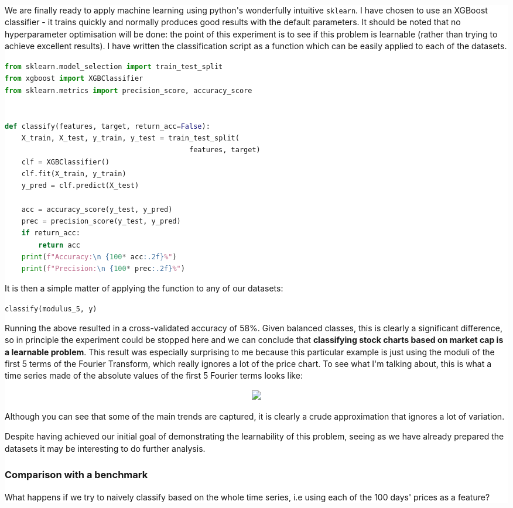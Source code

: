 We are finally ready to apply machine learning using python's wonderfully intuitive `sklearn`. I have chosen to use an XGBoost classifier - it trains quickly and normally produces good results with the default parameters. It should be noted that no hyperparameter optimisation will be done: the point of this experiment is to see if this problem is learnable (rather than trying to achieve excellent results). I have written the classification script as a function which can be easily applied to each of the datasets.

```python
from sklearn.model_selection import train_test_split
from xgboost import XGBClassifier
from sklearn.metrics import precision_score, accuracy_score


def classify(features, target, return_acc=False):
    X_train, X_test, y_train, y_test = train_test_split(
                                            features, target)
    clf = XGBClassifier()
    clf.fit(X_train, y_train)
    y_pred = clf.predict(X_test)

    acc = accuracy_score(y_test, y_pred)
    prec = precision_score(y_test, y_pred)
    if return_acc:
        return acc
    print(f"Accuracy:\n {100* acc:.2f}%")
    print(f"Precision:\n {100* prec:.2f}%")
```

It is then a simple matter of applying the function to any of our datasets:

```python
classify(modulus_5, y)
```

Running the above resulted in a cross-validated accuracy of 58%. Given balanced classes, this is clearly a significant difference, so in principle the experiment could be stopped here and we can conclude that **classifying stock charts based on market cap is a learnable problem**. This result was especially surprising to me because this particular example is just using the moduli of the first 5 terms of the Fourier Transform, which really ignores a lot of the price chart. To see what I'm talking about, this is what a time series made of the absolute values of the first 5 Fourier terms looks like:

<center>
<img src="{{ site.imageurl }}fourier/5_fourier_terms.png" style="width:70%"/>
</center>

Although you can see that some of the main trends are captured, it is clearly a crude approximation that ignores a lot of variation.

Despite having achieved our initial goal of demonstrating the learnability of this problem, seeing as we have already prepared the datasets it may be interesting to do further analysis.

### Comparison with a benchmark

What happens if we try to naively classify based on the whole time series, i.e using each of the 100 days' prices as a feature?
